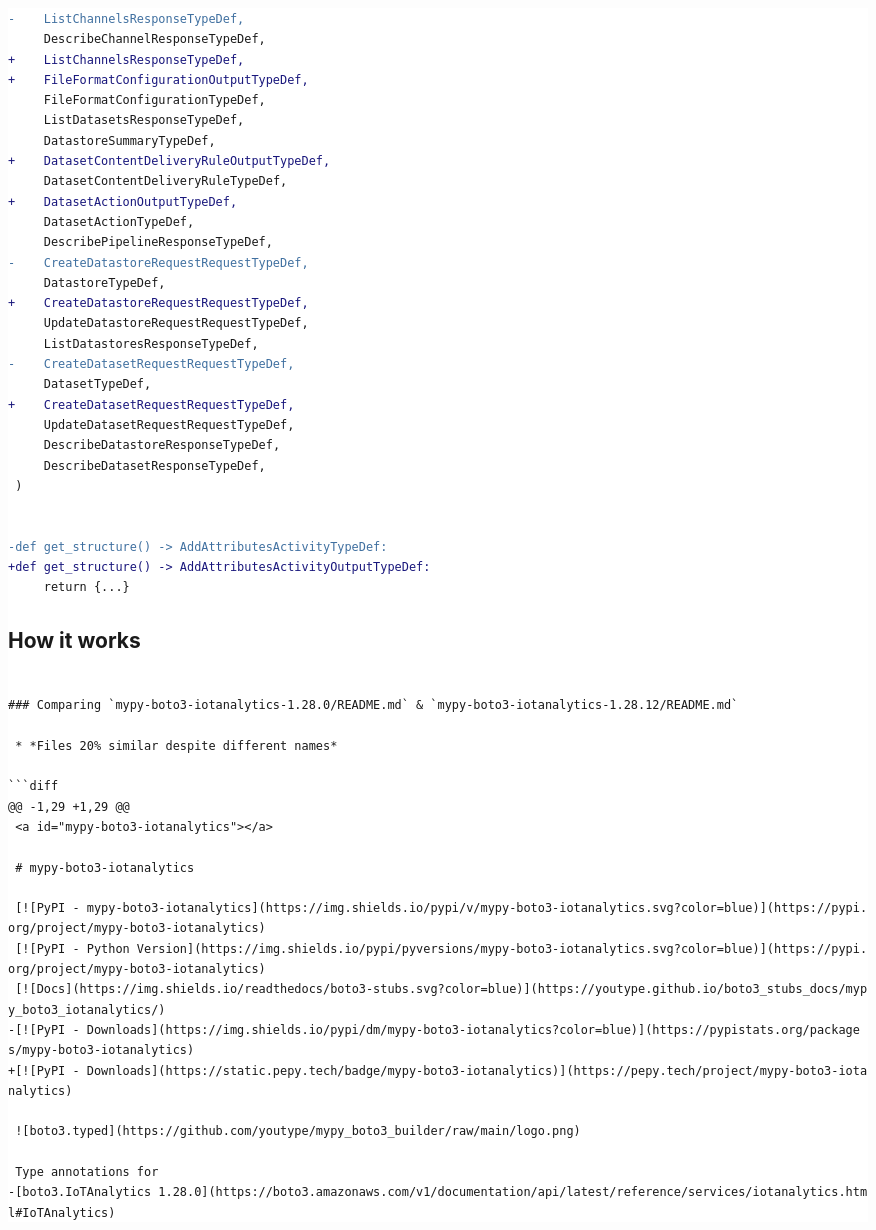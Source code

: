 ```diff
-    ListChannelsResponseTypeDef,
     DescribeChannelResponseTypeDef,
+    ListChannelsResponseTypeDef,
+    FileFormatConfigurationOutputTypeDef,
     FileFormatConfigurationTypeDef,
     ListDatasetsResponseTypeDef,
     DatastoreSummaryTypeDef,
+    DatasetContentDeliveryRuleOutputTypeDef,
     DatasetContentDeliveryRuleTypeDef,
+    DatasetActionOutputTypeDef,
     DatasetActionTypeDef,
     DescribePipelineResponseTypeDef,
-    CreateDatastoreRequestRequestTypeDef,
     DatastoreTypeDef,
+    CreateDatastoreRequestRequestTypeDef,
     UpdateDatastoreRequestRequestTypeDef,
     ListDatastoresResponseTypeDef,
-    CreateDatasetRequestRequestTypeDef,
     DatasetTypeDef,
+    CreateDatasetRequestRequestTypeDef,
     UpdateDatasetRequestRequestTypeDef,
     DescribeDatastoreResponseTypeDef,
     DescribeDatasetResponseTypeDef,
 )
 
 
-def get_structure() -> AddAttributesActivityTypeDef:
+def get_structure() -> AddAttributesActivityOutputTypeDef:
     return {...}
 ```
 
 <a id="how-it-works"></a>
 
 ## How it works
```

### Comparing `mypy-boto3-iotanalytics-1.28.0/README.md` & `mypy-boto3-iotanalytics-1.28.12/README.md`

 * *Files 20% similar despite different names*

```diff
@@ -1,29 +1,29 @@
 <a id="mypy-boto3-iotanalytics"></a>
 
 # mypy-boto3-iotanalytics
 
 [![PyPI - mypy-boto3-iotanalytics](https://img.shields.io/pypi/v/mypy-boto3-iotanalytics.svg?color=blue)](https://pypi.org/project/mypy-boto3-iotanalytics)
 [![PyPI - Python Version](https://img.shields.io/pypi/pyversions/mypy-boto3-iotanalytics.svg?color=blue)](https://pypi.org/project/mypy-boto3-iotanalytics)
 [![Docs](https://img.shields.io/readthedocs/boto3-stubs.svg?color=blue)](https://youtype.github.io/boto3_stubs_docs/mypy_boto3_iotanalytics/)
-[![PyPI - Downloads](https://img.shields.io/pypi/dm/mypy-boto3-iotanalytics?color=blue)](https://pypistats.org/packages/mypy-boto3-iotanalytics)
+[![PyPI - Downloads](https://static.pepy.tech/badge/mypy-boto3-iotanalytics)](https://pepy.tech/project/mypy-boto3-iotanalytics)
 
 ![boto3.typed](https://github.com/youtype/mypy_boto3_builder/raw/main/logo.png)
 
 Type annotations for
-[boto3.IoTAnalytics 1.28.0](https://boto3.amazonaws.com/v1/documentation/api/latest/reference/services/iotanalytics.html#IoTAnalytics)
```